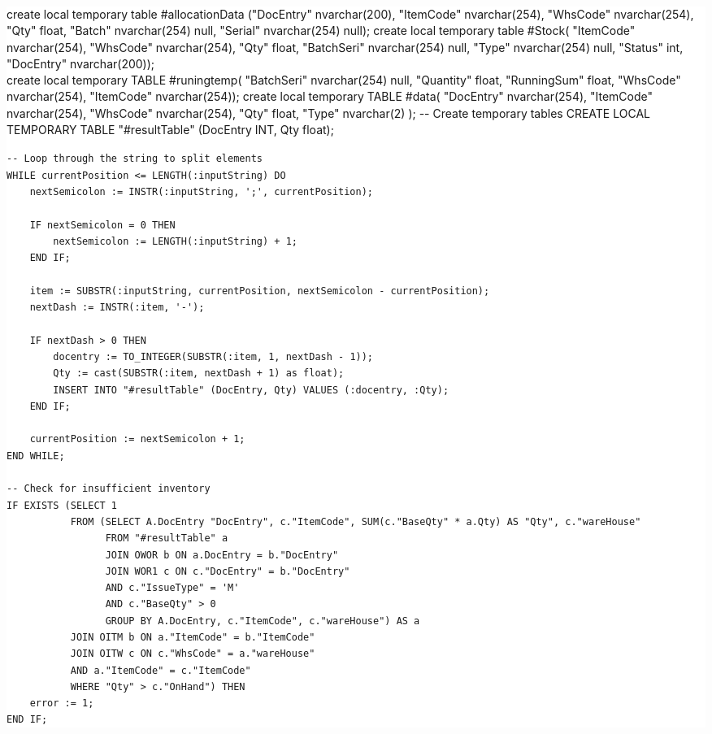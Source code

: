    
create local temporary table #allocationData
	("DocEntry" nvarchar(200),
	 "ItemCode" nvarchar(254),
	 "WhsCode" nvarchar(254),
	 "Qty" float,
	 "Batch" nvarchar(254) null,
	 "Serial" nvarchar(254) null);
create local temporary table #Stock(
	 "ItemCode" nvarchar(254),
	 "WhsCode" nvarchar(254),
	 "Qty" float,
	 "BatchSeri" nvarchar(254) null,
	 "Type" nvarchar(254) null,
	 "Status" int,
	 "DocEntry" nvarchar(200));	 
  create local temporary TABLE #runingtemp(
 	"BatchSeri" nvarchar(254) null,
	"Quantity" float,
	"RunningSum" float,
	"WhsCode" nvarchar(254),
	"ItemCode" nvarchar(254));
  create local temporary TABLE #data(
 		"DocEntry" nvarchar(254),
 		"ItemCode" nvarchar(254),
 		"WhsCode" nvarchar(254),
 		"Qty" float, 
         "Type" nvarchar(2) );
    -- Create temporary tables
    CREATE LOCAL TEMPORARY TABLE "#resultTable" (DocEntry INT, Qty float);
    
    -- Loop through the string to split elements
    WHILE currentPosition <= LENGTH(:inputString) DO 
        nextSemicolon := INSTR(:inputString, ';', currentPosition);
        
        IF nextSemicolon = 0 THEN 
            nextSemicolon := LENGTH(:inputString) + 1;
        END IF;
        
        item := SUBSTR(:inputString, currentPosition, nextSemicolon - currentPosition);
        nextDash := INSTR(:item, '-');
        
        IF nextDash > 0 THEN 
            docentry := TO_INTEGER(SUBSTR(:item, 1, nextDash - 1));
            Qty := cast(SUBSTR(:item, nextDash + 1) as float);
            INSERT INTO "#resultTable" (DocEntry, Qty) VALUES (:docentry, :Qty); 
        END IF;
        
        currentPosition := nextSemicolon + 1;
    END WHILE;

    -- Check for insufficient inventory
    IF EXISTS (SELECT 1 
               FROM (SELECT A.DocEntry "DocEntry", c."ItemCode", SUM(c."BaseQty" * a.Qty) AS "Qty", c."wareHouse" 
                     FROM "#resultTable" a 
                     JOIN OWOR b ON a.DocEntry = b."DocEntry"
                     JOIN WOR1 c ON c."DocEntry" = b."DocEntry" 
                     AND c."IssueType" = 'M' 
                     AND c."BaseQty" > 0 
                     GROUP BY A.DocEntry, c."ItemCode", c."wareHouse") AS a 
               JOIN OITM b ON a."ItemCode" = b."ItemCode" 
               JOIN OITW c ON c."WhsCode" = a."wareHouse" 
               AND a."ItemCode" = c."ItemCode" 
               WHERE "Qty" > c."OnHand") THEN
        error := 1;
    END IF;
